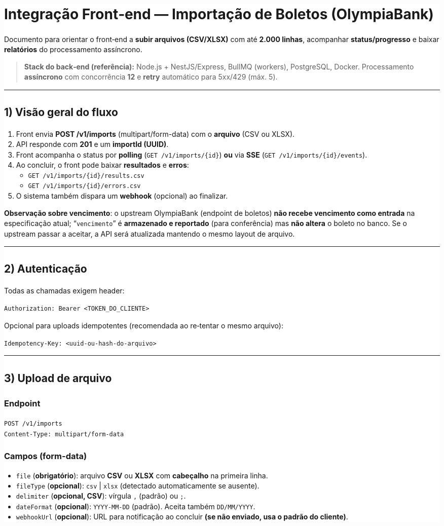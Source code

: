 # Integração Front‑end — Importação de Boletos (OlympiaBank)

Documento para orientar o front‑end a **subir arquivos (CSV/XLSX)** com até **2.000 linhas**, acompanhar **status/progresso** e baixar **relatórios** do processamento assíncrono.

> **Stack do back‑end (referência):** Node.js + NestJS/Express, BullMQ (workers), PostgreSQL, Docker. Processamento **assíncrono** com concorrência **12** e **retry** automático para 5xx/429 (máx. 5).

---

## 1) Visão geral do fluxo
1. Front envia **POST /v1/imports** (multipart/form-data) com o **arquivo** (CSV ou XLSX).
2. API responde com **201** e um **importId (UUID)**.
3. Front acompanha o status por **polling** (`GET /v1/imports/{id}`) **ou** via **SSE** (`GET /v1/imports/{id}/events`).
4. Ao concluir, o front pode baixar **resultados** e **erros**:
   - `GET /v1/imports/{id}/results.csv`
   - `GET /v1/imports/{id}/errors.csv`
5. O sistema também dispara um **webhook** (opcional) ao finalizar.

**Observação sobre vencimento**: o upstream OlympiaBank (endpoint de boletos) **não recebe vencimento como entrada** na especificação atual; “`vencimento`” é **armazenado e reportado** (para conferência) mas **não altera** o boleto no banco. Se o upstream passar a aceitar, a API será atualizada mantendo o mesmo layout de arquivo.

---

## 2) Autenticação
Todas as chamadas exigem header:
```
Authorization: Bearer <TOKEN_DO_CLIENTE>
```
Opcional para uploads idempotentes (recomendada ao re‑tentar o mesmo arquivo):
```
Idempotency-Key: <uuid-ou-hash-do-arquivo>
```

---

## 3) Upload de arquivo
### Endpoint
```
POST /v1/imports
Content-Type: multipart/form-data
```

### Campos (form-data)
- `file` (**obrigatório**): arquivo **CSV** ou **XLSX** com **cabeçalho** na primeira linha.
- `fileType` (**opcional**): `csv` | `xlsx` (detectado automaticamente se ausente).
- `delimiter` (**opcional, CSV**): vírgula `,` (padrão) ou `;`.
- `dateFormat` (**opcional**): `YYYY-MM-DD` (padrão). Aceita também `DD/MM/YYYY`.
- `webhookUrl` (**opcional**): URL para notificação ao concluir **(se não enviado, usa o padrão do cliente)**.

